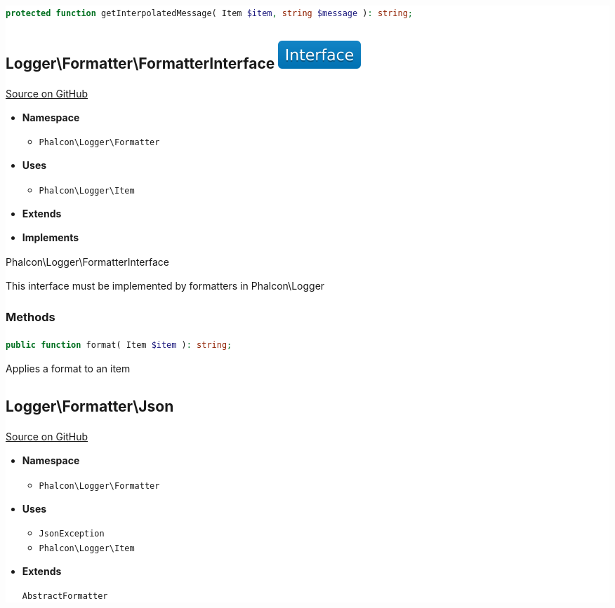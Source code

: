 
```php
protected function getInterpolatedMessage( Item $item, string $message ): string;
```





## Logger\Formatter\FormatterInterface ![Interface](../assets/images/interface-blue.svg) 

[Source on GitHub](https://github.com/phalcon/cphalcon/blob/5.0.x/phalcon/Logger/Formatter/FormatterInterface.zep)


-   __Namespace__

    - `Phalcon\Logger\Formatter`

-   __Uses__
    
    - `Phalcon\Logger\Item`

-   __Extends__
    

-   __Implements__
    

Phalcon\Logger\FormatterInterface

This interface must be implemented by formatters in Phalcon\Logger


### Methods

```php
public function format( Item $item ): string;
```
Applies a format to an item




## Logger\Formatter\Json 

[Source on GitHub](https://github.com/phalcon/cphalcon/blob/5.0.x/phalcon/Logger/Formatter/Json.zep)


-   __Namespace__

    - `Phalcon\Logger\Formatter`

-   __Uses__
    
    - `JsonException`
    - `Phalcon\Logger\Item`

-   __Extends__
    
    `AbstractFormatter`
